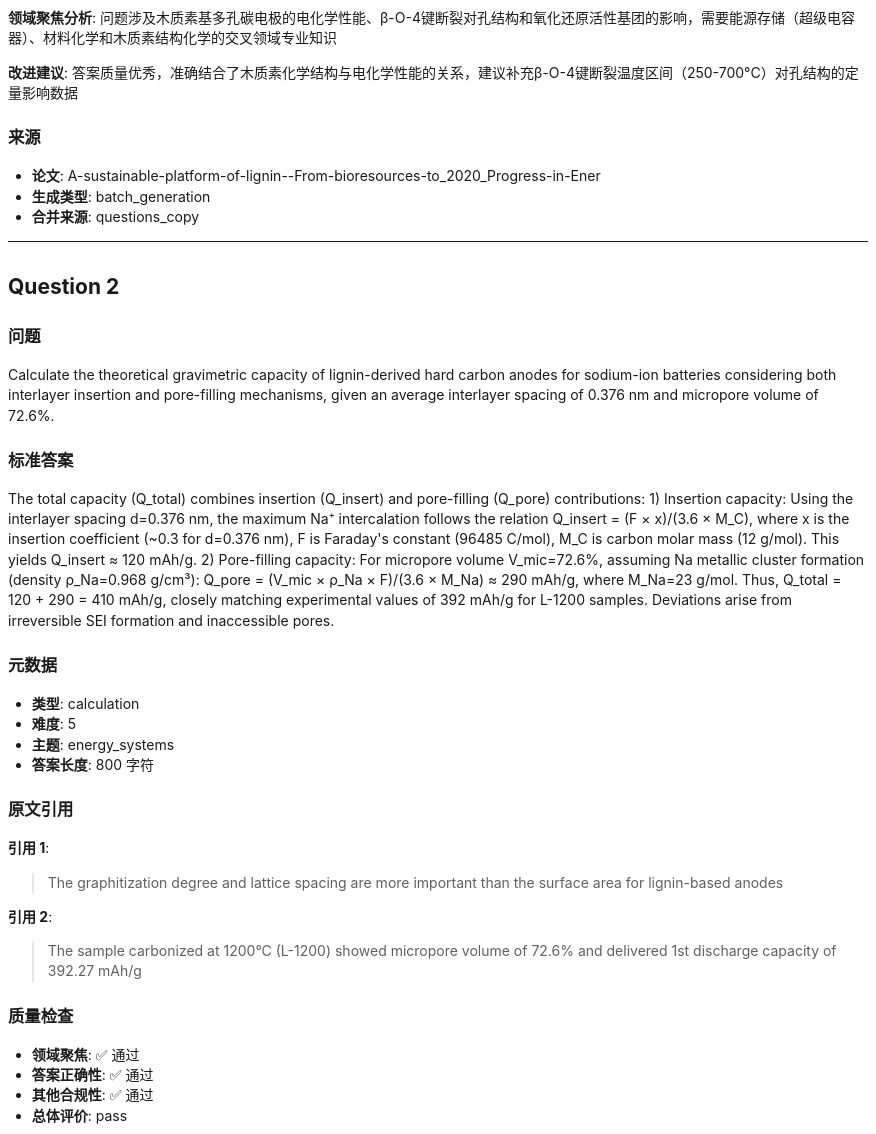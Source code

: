 **领域聚焦分析**: 问题涉及木质素基多孔碳电极的电化学性能、β-O-4键断裂对孔结构和氧化还原活性基团的影响，需要能源存储（超级电容器）、材料化学和木质素结构化学的交叉领域专业知识

**改进建议**: 答案质量优秀，准确结合了木质素化学结构与电化学性能的关系，建议补充β-O-4键断裂温度区间（250-700°C）对孔结构的定量影响数据

### 来源

- **论文**: A-sustainable-platform-of-lignin--From-bioresources-to_2020_Progress-in-Ener
- **生成类型**: batch_generation
- **合并来源**: questions_copy

---

## Question 2

### 问题

Calculate the theoretical gravimetric capacity of lignin-derived hard carbon anodes for sodium-ion batteries considering both interlayer insertion and pore-filling mechanisms, given an average interlayer spacing of 0.376 nm and micropore volume of 72.6%.

### 标准答案

The total capacity (Q_total) combines insertion (Q_insert) and pore-filling (Q_pore) contributions: 1) Insertion capacity: Using the interlayer spacing d=0.376 nm, the maximum Na⁺ intercalation follows the relation Q_insert = (F × x)/(3.6 × M_C), where x is the insertion coefficient (~0.3 for d=0.376 nm), F is Faraday's constant (96485 C/mol), M_C is carbon molar mass (12 g/mol). This yields Q_insert ≈ 120 mAh/g. 2) Pore-filling capacity: For micropore volume V_mic=72.6%, assuming Na metallic cluster formation (density ρ_Na=0.968 g/cm³): Q_pore = (V_mic × ρ_Na × F)/(3.6 × M_Na) ≈ 290 mAh/g, where M_Na=23 g/mol. Thus, Q_total = 120 + 290 = 410 mAh/g, closely matching experimental values of 392 mAh/g for L-1200 samples. Deviations arise from irreversible SEI formation and inaccessible pores.

### 元数据

- **类型**: calculation
- **难度**: 5
- **主题**: energy_systems
- **答案长度**: 800 字符

### 原文引用

**引用 1**:
> The graphitization degree and lattice spacing are more important than the surface area for lignin-based anodes

**引用 2**:
> The sample carbonized at 1200°C (L-1200) showed micropore volume of 72.6% and delivered 1st discharge capacity of 392.27 mAh/g

### 质量检查

- **领域聚焦**: ✅ 通过
- **答案正确性**: ✅ 通过
- **其他合规性**: ✅ 通过
- **总体评价**: pass
